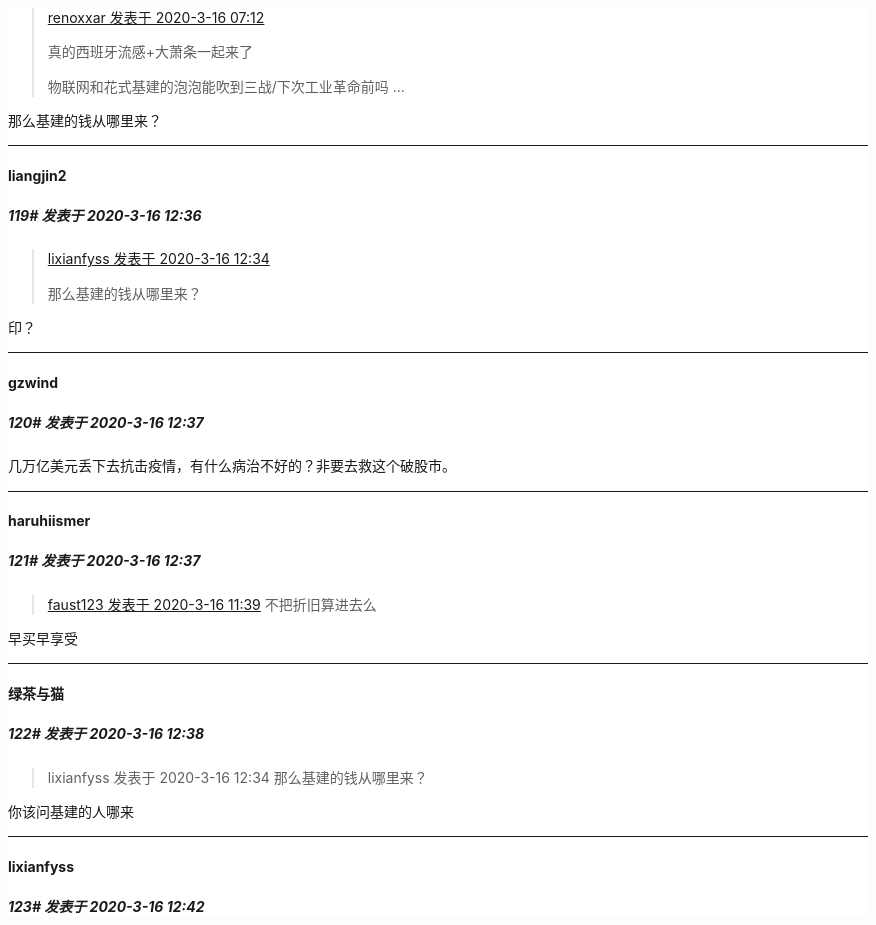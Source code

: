 
<blockquote><a href="httphttps://bbs.saraba1st.com/2b/forum.php?mod=redirect&amp;goto=findpost&amp;pid=46752551&amp;ptid=1919072" target="_blank">renoxxar 发表于 2020-3-16 07:12</a>

真的西班牙流感+大萧条一起来了

物联网和花式基建的泡泡能吹到三战/下次工业革命前吗 ...</blockquote>
那么基建的钱从哪里来？


-----

####  liangjin2  
##### 119#       发表于 2020-3-16 12:36


<blockquote><a href="httphttps://bbs.saraba1st.com/2b/forum.php?mod=redirect&amp;goto=findpost&amp;pid=46756018&amp;ptid=1919072" target="_blank">lixianfyss 发表于 2020-3-16 12:34</a>

那么基建的钱从哪里来？</blockquote>
印？


-----

####  gzwind  
##### 120#       发表于 2020-3-16 12:37


几万亿美元丢下去抗击疫情，有什么病治不好的？非要去救这个破股市。


-----

####  haruhiismer  
##### 121#       发表于 2020-3-16 12:37


<blockquote><a href="httphttps://bbs.saraba1st.com/2b/forum.php?mod=redirect&amp;goto=findpost&amp;pid=46755198&amp;ptid=1919072" target="_blank">faust123 发表于 2020-3-16 11:39</a>
不把折旧算进去么</blockquote>
早买早享受


-----

####  绿茶与猫  
##### 122#       发表于 2020-3-16 12:38


<blockquote>lixianfyss 发表于 2020-3-16 12:34
那么基建的钱从哪里来？</blockquote>
你该问基建的人哪来


-----

####  lixianfyss  
##### 123#       发表于 2020-3-16 12:42
